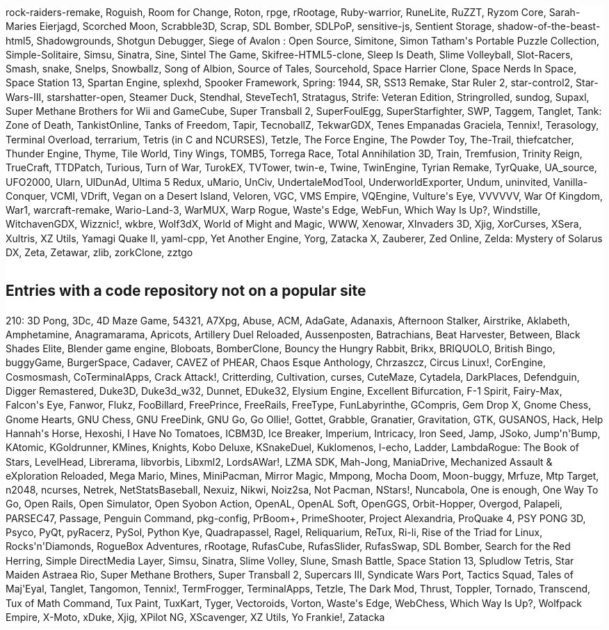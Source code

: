 rock-raiders-remake, Roguish, Room for Change, Roton, rpge, rRootage, Ruby-warrior, RuneLite, RuZZT, Ryzom Core, Sarah-Maries Eierjagd, Scorched Moon, Scrabble3D, Scrap, SDL Bomber, SDLPoP, sensitive-js, Sentient Storage, shadow-of-the-beast-html5, Shadowgrounds, Shotgun Debugger, Siege of Avalon : Open Source, Simitone, Simon Tatham's Portable Puzzle Collection, Simple-Solitaire, Simsu, Sinatra, Sine, Sintel The Game, Skifree-HTML5-clone, Sleep Is Death, Slime Volleyball, Slot-Racers, Smash, snake, Snelps, Snowballz, Song of Albion, Source of Tales, Sourcehold, Space Harrier Clone, Space Nerds In Space, Space Station 13, Spartan Engine, splexhd, Spooker Framework, Spring: 1944, SR, SS13 Remake, Star Ruler 2, star-control2, Star-Wars-III, starshatter-open, Steamer Duck, Stendhal, SteveTech1, Stratagus, Strife: Veteran Edition, Stringrolled, sundog, Supaxl, Super Methane Brothers for Wii and GameCube, Super Transball 2, SuperFoulEgg, SuperStarfighter, SWP, Taggem, Tanglet, Tank: Zone of Death, TankistOnline, Tanks of Freedom, Tapir, TecnoballZ, TekwarGDX, Tenes Empanadas Graciela, Tennix!, Terasology, Terminal Overload, terrarium, Tetris (in C and NCURSES), Tetzle, The Force Engine, The Powder Toy, The-Trail, thiefcatcher, Thunder Engine, Thyme, Tile World, Tiny Wings, TOMB5, Torrega Race, Total Annihilation 3D, Train, Tremfusion, Trinity Reign, TrueCraft, TTDPatch, Turious, Turn of War, TurokEX, TVTower, twin-e, Twine, TwinEngine, Tyrian Remake, TyrQuake, UA_source, UFO2000, Ularn, UlDunAd, Ultima 5 Redux, uMario, UnCiv, UndertaleModTool, UnderworldExporter, Undum, uninvited, Vanilla-Conquer, VCMI, VDrift, Vegan on a Desert Island, Veloren, VGC, VMS Empire, VQEngine, Vulture's Eye, VVVVVV, War Of Kingdom, War1, warcraft-remake, Wario-Land-3, WarMUX, Warp Rogue, Waste's Edge, WebFun, Which Way Is Up?, Windstille, WitchavenGDX, Wizznic!, wkbre, Wolf3dX, World of Might and Magic, WWW, Xenowar, XInvaders 3D, Xjig, XorCurses, XSera, Xultris, XZ Utils, Yamagi Quake II, yaml-cpp, Yet Another Engine, Yorg, Zatacka X, Zauberer, Zed Online, Zelda: Mystery of Solarus DX, Zeta, Zetawar, zlib, zorkClone, zztgo

## Entries with a code repository not on a popular site

210: 3D Pong, 3Dc, 4D Maze Game, 54321, A7Xpg, Abuse, ACM, AdaGate, Adanaxis, Afternoon Stalker, Airstrike, Aklabeth, Amphetamine, Anagramarama, Apricots, Artillery Duel Reloaded, Aussenposten, Batrachians, Beat Harvester, Between, Black Shades Elite, Blender game engine, Bloboats, BomberClone, Bouncy the Hungry Rabbit, Brikx, BRIQUOLO, British Bingo, buggyGame, BurgerSpace, Cadaver, CAVEZ of PHEAR, Chaos Esque Anthology, Chrzaszcz, Circus Linux!, CorEngine, Cosmosmash, CoTerminalApps, Crack Attack!, Critterding, Cultivation, curses, CuteMaze, Cytadela, DarkPlaces, Defendguin, Digger Remastered, Duke3D, Duke3d_w32, Dunnet, EDuke32, Elysium Engine, Excellent Bifurcation, F-1 Spirit, Fairy-Max, Falcon's Eye, Fanwor, Flukz, FooBillard, FreePrince, FreeRails, FreeType, FunLabyrinthe, GCompris, Gem Drop X, Gnome Chess, Gnome Hearts, GNU Chess, GNU FreeDink, GNU Go, Go Ollie!, Gottet, Grabble, Granatier, Gravitation, GTK, GUSANOS, Hack, Help Hannah's Horse, Hexoshi, I Have No Tomatoes, ICBM3D, Ice Breaker, Imperium, Intricacy, Iron Seed, Jamp, JSoko, Jump'n'Bump, KAtomic, KGoldrunner, KMines, Knights, Kobo Deluxe, KSnakeDuel, Kuklomenos, l-echo, Ladder, LambdaRogue: The Book of Stars, LevelHead, Librerama, libvorbis, Libxml2, LordsAWar!, LZMA SDK, Mah-Jong, ManiaDrive, Mechanized Assault & eXploration Reloaded, Mega Mario, Mines, MiniPacman, Mirror Magic, Mmpong, Mocha Doom, Moon-buggy, Mrfuze, Mtp Target, n2048, ncurses, Netrek, NetStatsBaseball, Nexuiz, Nikwi, Noiz2sa, Not Pacman, NStars!, Nuncabola, One is enough, One Way To Go, Open Rails, Open Simulator, Open Syobon Action, OpenAL, OpenAL Soft, OpenGGS, Orbit-Hopper, Overgod, Palapeli, PARSEC47, Passage, Penguin Command, pkg-config, PrBoom+, PrimeShooter, Project Alexandria, ProQuake 4, PSY PONG 3D, Psyco, PyQt, pyRacerz, PySol, Python Kye, Quadrapassel, Ragel, Reliquarium, ReTux, Ri-li, Rise of the Triad for Linux, Rocks'n'Diamonds, RogueBox Adventures, rRootage, RufasCube, RufasSlider, RufasSwap, SDL Bomber, Search for the Red Herring, Simple DirectMedia Layer, Simsu, Sinatra, Slime Volley, Slune, Smash Battle, Space Station 13, Spludlow Tetris, Star Maiden Astraea Rio, Super Methane Brothers, Super Transball 2, Supercars III, Syndicate Wars Port, Tactics Squad, Tales of Maj'Eyal, Tanglet, Tangomon, Tennix!, TermFrogger, TerminalApps, Tetzle, The Dark Mod, Thrust, Toppler, Tornado, Transcend, Tux of Math Command, Tux Paint, TuxKart, Tyger, Vectoroids, Vorton, Waste's Edge, WebChess, Which Way Is Up?, Wolfpack Empire, X-Moto, xDuke, Xjig, XPilot NG, XScavenger, XZ Utils, Yo Frankie!, Zatacka
